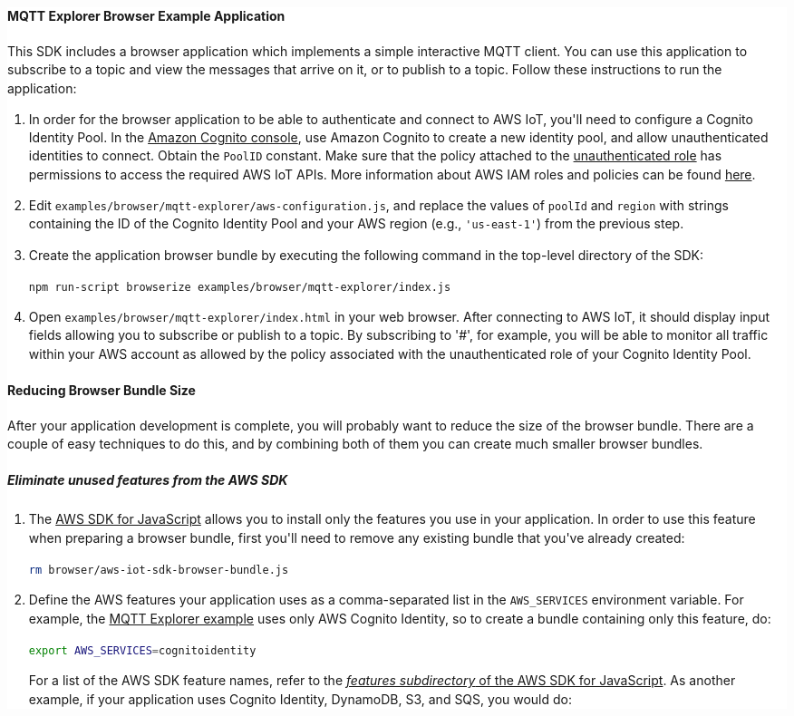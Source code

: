 <a name="mqtt-explorer-browser-example"></a>
#### MQTT Explorer Browser Example Application
This SDK includes a browser application which implements a simple interactive MQTT client.  You can use this application to subscribe to a topic and view the messages that arrive on it, or to publish to a topic.  Follow these instructions to run the application:

1. In order for the browser application to be able to authenticate and connect to AWS IoT, you'll need to configure a Cognito Identity Pool.  In the [Amazon Cognito console](https://console.aws.amazon.com/cognito/), use Amazon Cognito to create a new identity pool, and allow unauthenticated identities to connect.  Obtain the `PoolID` constant. Make sure that the policy attached to the [unauthenticated role](https://console.aws.amazon.com/iam/home?#roles) has permissions to access the required AWS IoT APIs.  More information about AWS IAM roles and policies can be found [here](http://docs.aws.amazon.com/IAM/latest/UserGuide/access_policies_manage.html).

1. Edit `examples/browser/mqtt-explorer/aws-configuration.js`, and replace the values of `poolId` and `region` with strings containing the ID of the Cognito Identity Pool and your AWS region (e.g., `'us-east-1'`) from the previous step.
1. Create the application browser bundle by executing the following command in the top-level directory of the SDK:

    ```sh
    npm run-script browserize examples/browser/mqtt-explorer/index.js
    ```

1. Open `examples/browser/mqtt-explorer/index.html` in your web browser.  After connecting to AWS IoT, it should display input fields allowing you to subscribe or publish to a topic.  By subscribing to '#', for example, you will be able to monitor all traffic within your AWS account as allowed by the policy associated with the unauthenticated role of your Cognito Identity Pool.

#### Reducing Browser Bundle Size
After your application development is complete, you will probably want to reduce the size of the browser bundle.  There are a couple of easy techniques to do this, and by combining both of them you can create much smaller browser bundles.

##### Eliminate unused features from the AWS SDK

1. The [AWS SDK for JavaScript](https://github.com/aws/aws-sdk-js) allows you to install only the features you use in your application.  In order to use this feature when preparing a browser bundle, first you'll need to remove any existing bundle that you've already created:

    ```sh
    rm browser/aws-iot-sdk-browser-bundle.js
    ```

2. Define the AWS features your application uses as a comma-separated list in the `AWS_SERVICES` environment variable.  For example, the [MQTT Explorer example](#mqtt-explorer-browser-example) uses only AWS Cognito Identity, so to create a bundle containing only this feature, do:

    ```sh
    export AWS_SERVICES=cognitoidentity
    ```
    For a list of the AWS SDK feature names, refer to the [_features subdirectory_ of the AWS SDK for JavaScript](https://github.com/aws/aws-sdk-js/tree/master/features).  As another example, if your application uses Cognito Identity, DynamoDB, S3, and SQS, you would do:
